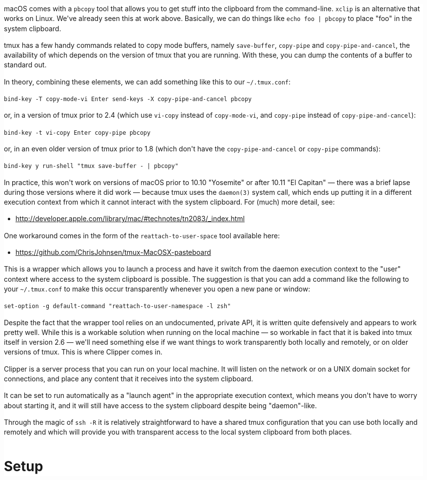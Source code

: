 macOS comes with a `pbcopy` tool that allows you to get stuff into the clipboard from the command-line. `xclip` is an alternative that works on Linux. We've already seen this at work above. Basically, we can do things like `echo foo | pbcopy` to place "foo" in the system clipboard.

tmux has a few handy commands related to copy mode buffers, namely `save-buffer`, `copy-pipe` and `copy-pipe-and-cancel`, the availability of which depends on the version of tmux that you are running. With these, you can dump the contents of a buffer to standard out.

In theory, combining these elements, we can add something like this to our `~/.tmux.conf`:

    bind-key -T copy-mode-vi Enter send-keys -X copy-pipe-and-cancel pbcopy

or, in a version of tmux prior to 2.4 (which use `vi-copy` instead of `copy-mode-vi`, and `copy-pipe` instead of `copy-pipe-and-cancel`):

    bind-key -t vi-copy Enter copy-pipe pbcopy

or, in an even older version of tmux prior to 1.8 (which don't have the `copy-pipe-and-cancel` or `copy-pipe` commands):

    bind-key y run-shell "tmux save-buffer - | pbcopy"

In practice, this won't work on versions of macOS prior to 10.10 "Yosemite" or after 10.11 "El Capitan" &mdash; there was a brief lapse during those versions where it did work &mdash; because tmux uses the `daemon(3)` system call, which ends up putting it in a different execution context from which it cannot interact with the system clipboard. For (much) more detail, see:

- http://developer.apple.com/library/mac/#technotes/tn2083/_index.html

One workaround comes in the form of the `reattach-to-user-space` tool available here:

- https://github.com/ChrisJohnsen/tmux-MacOSX-pasteboard

This is a wrapper which allows you to launch a process and have it switch from the daemon execution context to the "user" context where access to the system clipboard is possible. The suggestion is that you can add a command like the following to your `~/.tmux.conf` to make this occur transparently whenever you open a new pane or window:

    set-option -g default-command "reattach-to-user-namespace -l zsh"

Despite the fact that the wrapper tool relies on an undocumented, private API, it is written quite defensively and appears to work pretty well. While this is a workable solution when running on the local machine — so workable in fact that it is baked into tmux itself in version 2.6 — we'll need something else if we want things to work transparently both locally and remotely, or on older versions of tmux. This is where Clipper comes in.

Clipper is a server process that you can run on your local machine. It will listen on the network or on a UNIX domain socket for connections, and place any content that it receives into the system clipboard.

It can be set to run automatically as a "launch agent" in the appropriate execution context, which means you don't have to worry about starting it, and it will still have access to the system clipboard despite being "daemon"-like.

Through the magic of `ssh -R` it is relatively straightforward to have a shared tmux configuration that you can use both locally and remotely and which will provide you with transparent access to the local system clipboard from both places.

# Setup
